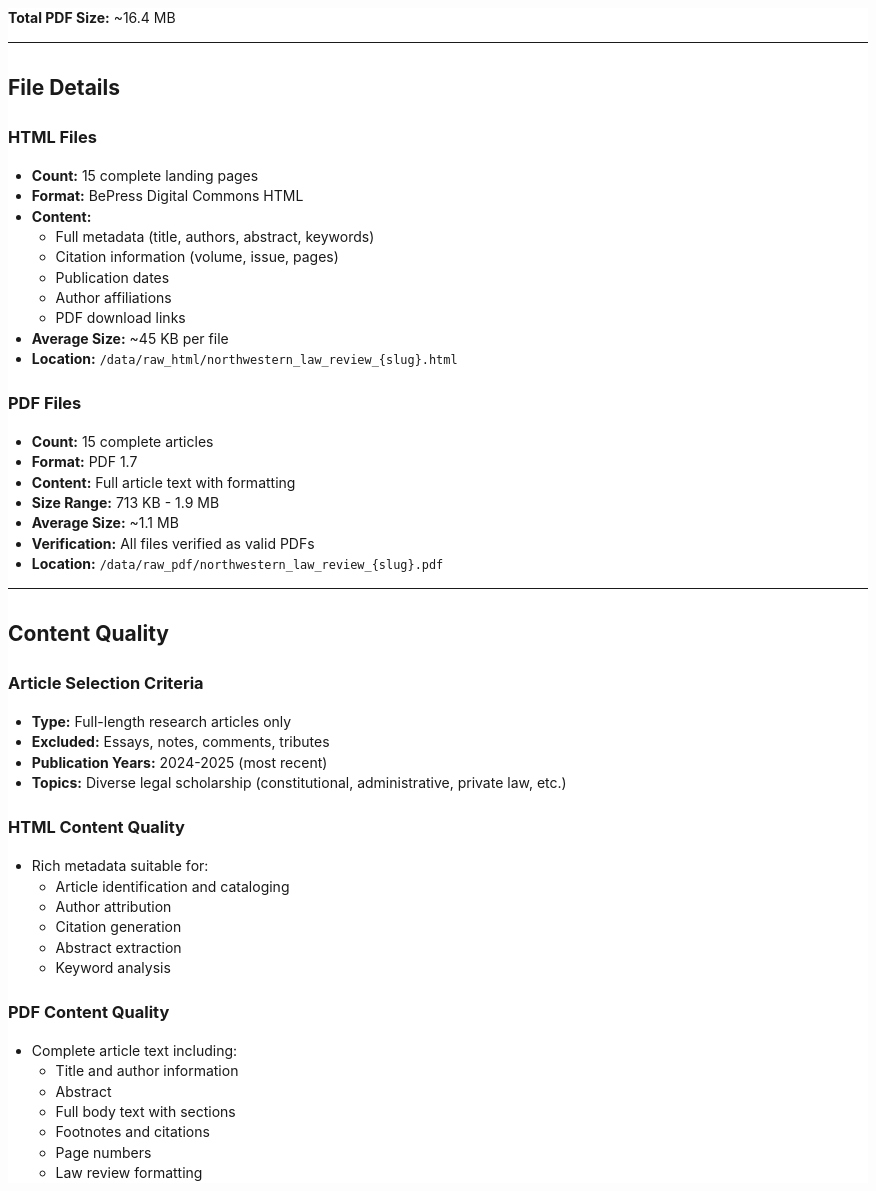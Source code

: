 **Total PDF Size:** ~16.4 MB

---

## File Details

### HTML Files
- **Count:** 15 complete landing pages
- **Format:** BePress Digital Commons HTML
- **Content:**
  - Full metadata (title, authors, abstract, keywords)
  - Citation information (volume, issue, pages)
  - Publication dates
  - Author affiliations
  - PDF download links
- **Average Size:** ~45 KB per file
- **Location:** `/data/raw_html/northwestern_law_review_{slug}.html`

### PDF Files
- **Count:** 15 complete articles
- **Format:** PDF 1.7
- **Content:** Full article text with formatting
- **Size Range:** 713 KB - 1.9 MB
- **Average Size:** ~1.1 MB
- **Verification:** All files verified as valid PDFs
- **Location:** `/data/raw_pdf/northwestern_law_review_{slug}.pdf`

---

## Content Quality

### Article Selection Criteria
- **Type:** Full-length research articles only
- **Excluded:** Essays, notes, comments, tributes
- **Publication Years:** 2024-2025 (most recent)
- **Topics:** Diverse legal scholarship (constitutional, administrative, private law, etc.)

### HTML Content Quality
- Rich metadata suitable for:
  - Article identification and cataloging
  - Author attribution
  - Citation generation
  - Abstract extraction
  - Keyword analysis

### PDF Content Quality
- Complete article text including:
  - Title and author information
  - Abstract
  - Full body text with sections
  - Footnotes and citations
  - Page numbers
  - Law review formatting
